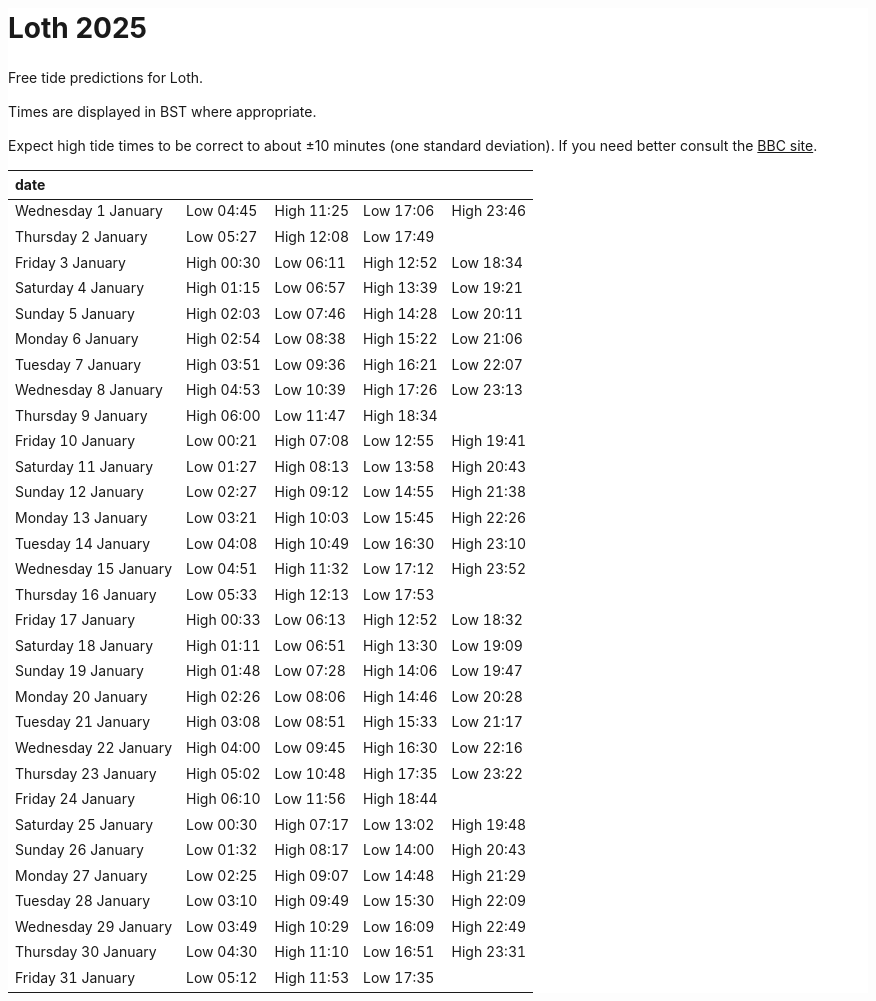 # Loth 2025
Free tide predictions for Loth.

Times are displayed in BST where appropriate.

Expect high tide times to be correct to about ±10 minutes (one standard deviation).
If you need better consult the [BBC site](https://www.bbc.co.uk/weather/coast-and-sea/tide-tables).

| date |   |   |   |   |
|:-----|---|---|---|---|
| Wednesday 1 January | Low 04:45 | High 11:25 | Low 17:06 | High 23:46 | 
| Thursday 2 January | Low 05:27 | High 12:08 | Low 17:49 |  | 
| Friday 3 January | High 00:30 | Low 06:11 | High 12:52 | Low 18:34 | 
| Saturday 4 January | High 01:15 | Low 06:57 | High 13:39 | Low 19:21 | 
| Sunday 5 January | High 02:03 | Low 07:46 | High 14:28 | Low 20:11 | 
| Monday 6 January | High 02:54 | Low 08:38 | High 15:22 | Low 21:06 | 
| Tuesday 7 January | High 03:51 | Low 09:36 | High 16:21 | Low 22:07 | 
| Wednesday 8 January | High 04:53 | Low 10:39 | High 17:26 | Low 23:13 | 
| Thursday 9 January | High 06:00 | Low 11:47 | High 18:34 |  | 
| Friday 10 January | Low 00:21 | High 07:08 | Low 12:55 | High 19:41 | 
| Saturday 11 January | Low 01:27 | High 08:13 | Low 13:58 | High 20:43 | 
| Sunday 12 January | Low 02:27 | High 09:12 | Low 14:55 | High 21:38 | 
| Monday 13 January | Low 03:21 | High 10:03 | Low 15:45 | High 22:26 | 
| Tuesday 14 January | Low 04:08 | High 10:49 | Low 16:30 | High 23:10 | 
| Wednesday 15 January | Low 04:51 | High 11:32 | Low 17:12 | High 23:52 | 
| Thursday 16 January | Low 05:33 | High 12:13 | Low 17:53 |  | 
| Friday 17 January | High 00:33 | Low 06:13 | High 12:52 | Low 18:32 | 
| Saturday 18 January | High 01:11 | Low 06:51 | High 13:30 | Low 19:09 | 
| Sunday 19 January | High 01:48 | Low 07:28 | High 14:06 | Low 19:47 | 
| Monday 20 January | High 02:26 | Low 08:06 | High 14:46 | Low 20:28 | 
| Tuesday 21 January | High 03:08 | Low 08:51 | High 15:33 | Low 21:17 | 
| Wednesday 22 January | High 04:00 | Low 09:45 | High 16:30 | Low 22:16 | 
| Thursday 23 January | High 05:02 | Low 10:48 | High 17:35 | Low 23:22 | 
| Friday 24 January | High 06:10 | Low 11:56 | High 18:44 |  | 
| Saturday 25 January | Low 00:30 | High 07:17 | Low 13:02 | High 19:48 | 
| Sunday 26 January | Low 01:32 | High 08:17 | Low 14:00 | High 20:43 | 
| Monday 27 January | Low 02:25 | High 09:07 | Low 14:48 | High 21:29 | 
| Tuesday 28 January | Low 03:10 | High 09:49 | Low 15:30 | High 22:09 | 
| Wednesday 29 January | Low 03:49 | High 10:29 | Low 16:09 | High 22:49 | 
| Thursday 30 January | Low 04:30 | High 11:10 | Low 16:51 | High 23:31 | 
| Friday 31 January | Low 05:12 | High 11:53 | Low 17:35 |  | 